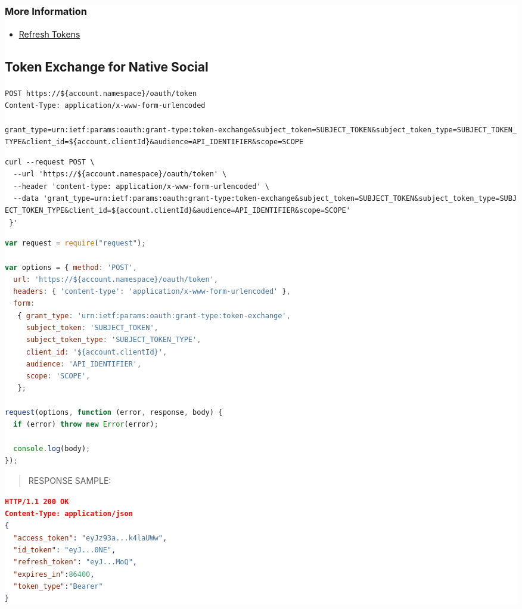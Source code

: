 ### More Information

- [Refresh Tokens](/tokens/concepts/refresh-tokens)

## Token Exchange for Native Social

```http
POST https://${account.namespace}/oauth/token
Content-Type: application/x-www-form-urlencoded

grant_type=urn:ietf:params:oauth:grant-type:token-exchange&subject_token=SUBJECT_TOKEN&subject_token_type=SUBJECT_TOKEN_TYPE&client_id=${account.clientId}&audience=API_IDENTIFIER&scope=SCOPE
```

```shell
curl --request POST \
  --url 'https://${account.namespace}/oauth/token' \
  --header 'content-type: application/x-www-form-urlencoded' \
  --data 'grant_type=urn:ietf:params:oauth:grant-type:token-exchange&subject_token=SUBJECT_TOKEN&subject_token_type=SUBJECT_TOKEN_TYPE&client_id=${account.clientId}&audience=API_IDENTIFIER&scope=SCOPE'
 }'
```

```javascript
var request = require("request");

var options = { method: 'POST',
  url: 'https://${account.namespace}/oauth/token',
  headers: { 'content-type': 'application/x-www-form-urlencoded' },
  form:
   { grant_type: 'urn:ietf:params:oauth:grant-type:token-exchange',
     subject_token: 'SUBJECT_TOKEN',
     subject_token_type: 'SUBJECT_TOKEN_TYPE',
     client_id: '${account.clientId}',
     audience: 'API_IDENTIFIER',
     scope: 'SCOPE',
   };

request(options, function (error, response, body) {
  if (error) throw new Error(error);

  console.log(body);
});
```

> RESPONSE SAMPLE:

```JSON
HTTP/1.1 200 OK
Content-Type: application/json
{ 
  "access_token": "eyJz93a...k4laUWw",
  "id_token": "eyJ...0NE",
  "refresh_token": "eyJ...MoQ",
  "expires_in":86400,
  "token_type":"Bearer"
}
```
